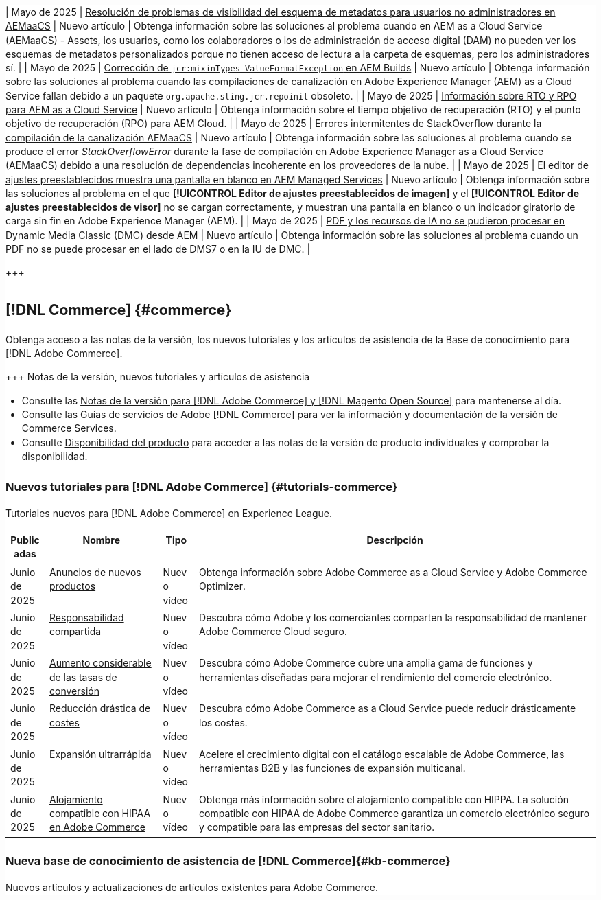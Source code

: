 | Mayo de 2025 | [Resolución de problemas de visibilidad del esquema de metadatos para usuarios no administradores en AEMaaCS](https://experienceleague.adobe.com/es/docs/experience-cloud-kcs/kbarticles/ka-26655) | Nuevo artículo | Obtenga información sobre las soluciones al problema cuando en AEM as a Cloud Service (AEMaaCS) - Assets, los usuarios, como los colaboradores o los de administración de acceso digital (DAM) no pueden ver los esquemas de metadatos personalizados porque no tienen acceso de lectura a la carpeta de esquemas, pero los administradores sí. |
| Mayo de 2025 | [Corrección de `jcr:mixinTypes ValueFormatException` en AEM Builds](https://experienceleague.adobe.com/es/docs/experience-cloud-kcs/kbarticles/ka-26660) | Nuevo artículo | Obtenga información sobre las soluciones al problema cuando las compilaciones de canalización en Adobe Experience Manager (AEM) as a Cloud Service fallan debido a un paquete `org.apache.sling.jcr.repoinit` obsoleto. |
| Mayo de 2025 | [Información sobre RTO y RPO para AEM as a Cloud Service](https://experienceleague.adobe.com/es/docs/experience-cloud-kcs/kbarticles/ka-26664) | Nuevo artículo | Obtenga información sobre el tiempo objetivo de recuperación (RTO) y el punto objetivo de recuperación (RPO) para AEM Cloud. |
| Mayo de 2025 | [Errores intermitentes de StackOverflow durante la compilación de la canalización AEMaaCS](https://experienceleague.adobe.com/es/docs/experience-cloud-kcs/kbarticles/ka-26669) | Nuevo artículo | Obtenga información sobre las soluciones al problema cuando se produce el error *StackOverflowError* durante la fase de compilación en Adobe Experience Manager as a Cloud Service (AEMaaCS) debido a una resolución de dependencias incoherente en los proveedores de la nube. |
| Mayo de 2025 | [El editor de ajustes preestablecidos muestra una pantalla en blanco en AEM Managed Services](https://experienceleague.adobe.com/es/docs/experience-cloud-kcs/kbarticles/ka-26643) | Nuevo artículo | Obtenga información sobre las soluciones al problema en el que **[!UICONTROL Editor de ajustes preestablecidos de imagen]** y el **[!UICONTROL Editor de ajustes preestablecidos de visor]** no se cargan correctamente, y muestran una pantalla en blanco o un indicador giratorio de carga sin fin en Adobe Experience Manager (AEM). |
| Mayo de 2025 | [PDF y los recursos de IA no se pudieron procesar en Dynamic Media Classic (DMC) desde AEM](https://experienceleague.adobe.com/es/docs/experience-cloud-kcs/kbarticles/ka-26636) | Nuevo artículo | Obtenga información sobre las soluciones al problema cuando un PDF no se puede procesar en el lado de DMS7 o en la IU de DMC. |

+++

## [!DNL Commerce] {#commerce}

Obtenga acceso a las notas de la versión, los nuevos tutoriales y los artículos de asistencia de la Base de conocimiento para [!DNL Adobe Commerce].

+++ Notas de la versión, nuevos tutoriales y artículos de asistencia

* Consulte las [Notas de la versión para  [!DNL Adobe Commerce]  y  [!DNL Magento Open Source]](https://experienceleague.adobe.com/es/docs/commerce-operations/release/notes/overview) para mantenerse al día.
* Consulte las [Guías de servicios de Adobe  [!DNL Commerce] ](https://experienceleague.adobe.com/es/docs/commerce/user-guides/home) para ver la información y documentación de la versión de Commerce Services.
* Consulte [Disponibilidad del producto](https://experienceleague.adobe.com/es/docs/commerce-operations/release/product-availability) para acceder a las notas de la versión de producto individuales y comprobar la disponibilidad.

### Nuevos tutoriales para [!DNL Adobe Commerce] {#tutorials-commerce}

Tutoriales nuevos para [!DNL Adobe Commerce] en Experience League.

| Publicadas | Nombre | Tipo | Descripción |
| -----------| ---------- | ---------- | ---------- |
| Junio de 2025 | [Anuncios de nuevos productos](https://experienceleague.adobe.com/es/docs/commerce-learn/tutorials/webinars-and-events/future-of-commerce/new-product-announcements) | Nuevo vídeo | Obtenga información sobre Adobe Commerce as a Cloud Service y Adobe Commerce Optimizer. |
| Junio de 2025 | [Responsabilidad compartida](https://experienceleague.adobe.com/es/docs/commerce-learn/tutorials/webinars-and-events/commerce-conversations/shared-responsibility) | Nuevo vídeo | Descubra cómo Adobe y los comerciantes comparten la responsabilidad de mantener Adobe Commerce Cloud seguro. |
| Junio de 2025 | [Aumento considerable de las tasas de conversión](https://experienceleague.adobe.com/es/docs/commerce-learn/tutorials/webinars-and-events/future-of-commerce/supercharge-conversion-rates) | Nuevo vídeo | Descubra cómo Adobe Commerce cubre una amplia gama de funciones y herramientas diseñadas para mejorar el rendimiento del comercio electrónico. |
| Junio de 2025 | [Reducción drástica de costes](https://experienceleague.adobe.com/es/docs/commerce-learn/tutorials/webinars-and-events/future-of-commerce/drastically-cut-costs) | Nuevo vídeo | Descubra cómo Adobe Commerce as a Cloud Service puede reducir drásticamente los costes. |
| Junio de 2025 | [Expansión ultrarrápida](https://experienceleague.adobe.com/es/docs/commerce-learn/tutorials/webinars-and-events/future-of-commerce/fast-track-expansion) | Nuevo vídeo | Acelere el crecimiento digital con el catálogo escalable de Adobe Commerce, las herramientas B2B y las funciones de expansión multicanal. |
| Junio de 2025 | [Alojamiento compatible con HIPAA en Adobe Commerce](https://experienceleague.adobe.com/es/docs/commerce-learn/tutorials/adobe-commerce-cloud/hippa-ready-hosting) | Nuevo vídeo | Obtenga más información sobre el alojamiento compatible con HIPPA. La solución compatible con HIPAA de Adobe Commerce garantiza un comercio electrónico seguro y compatible para las empresas del sector sanitario. |

### Nueva base de conocimiento de asistencia de [!DNL Commerce]{#kb-commerce}

Nuevos artículos y actualizaciones de artículos existentes para Adobe Commerce.
